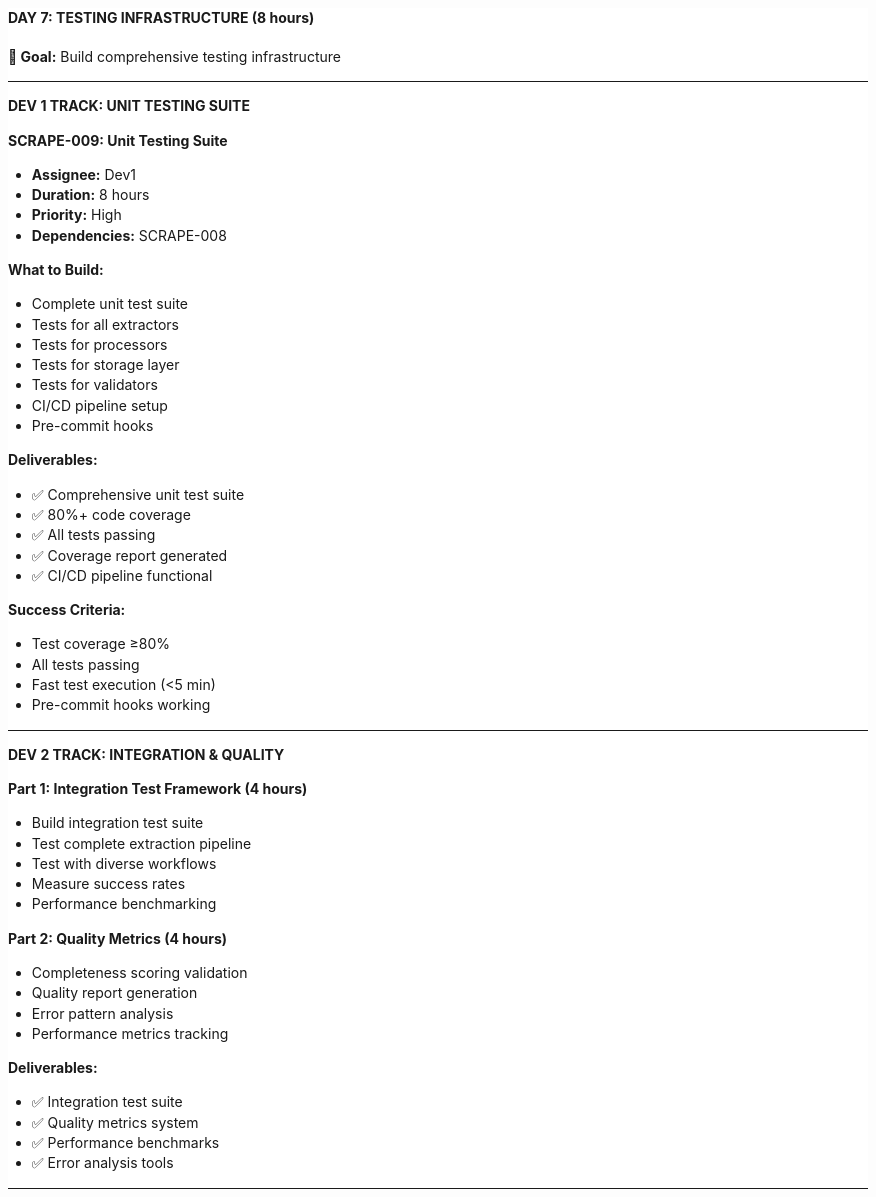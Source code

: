 
#### **DAY 7: TESTING INFRASTRUCTURE (8 hours)**

**🎯 Goal:** Build comprehensive testing infrastructure

---

**DEV 1 TRACK: UNIT TESTING SUITE**

**SCRAPE-009: Unit Testing Suite**
- **Assignee:** Dev1
- **Duration:** 8 hours
- **Priority:** High
- **Dependencies:** SCRAPE-008

**What to Build:**
- Complete unit test suite
- Tests for all extractors
- Tests for processors
- Tests for storage layer
- Tests for validators
- CI/CD pipeline setup
- Pre-commit hooks

**Deliverables:**
- ✅ Comprehensive unit test suite
- ✅ 80%+ code coverage
- ✅ All tests passing
- ✅ Coverage report generated
- ✅ CI/CD pipeline functional

**Success Criteria:**
- Test coverage ≥80%
- All tests passing
- Fast test execution (<5 min)
- Pre-commit hooks working

---

**DEV 2 TRACK: INTEGRATION & QUALITY**

**Part 1: Integration Test Framework (4 hours)**
- Build integration test suite
- Test complete extraction pipeline
- Test with diverse workflows
- Measure success rates
- Performance benchmarking

**Part 2: Quality Metrics (4 hours)**
- Completeness scoring validation
- Quality report generation
- Error pattern analysis
- Performance metrics tracking

**Deliverables:**
- ✅ Integration test suite
- ✅ Quality metrics system
- ✅ Performance benchmarks
- ✅ Error analysis tools

---
